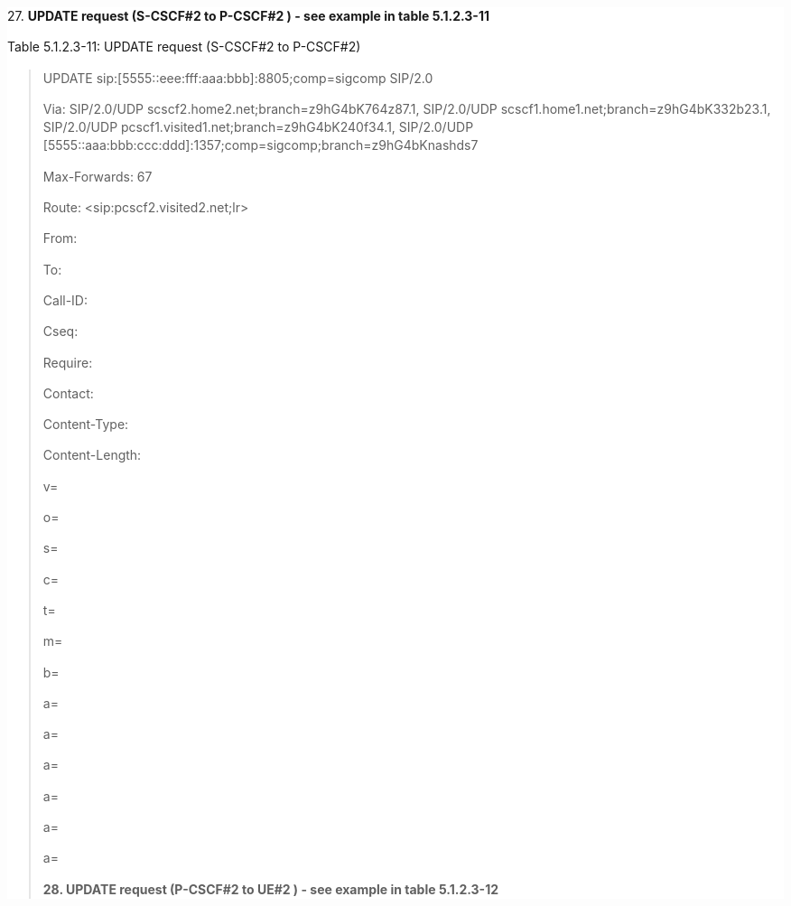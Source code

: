 27\. **UPDATE request (S-CSCF\#2 to P-CSCF\#2 ) - see example in
table 5.1.2.3-11**

Table 5.1.2.3-11: UPDATE request (S-CSCF\#2 to P-CSCF\#2)

> UPDATE sip:\[5555::eee:fff:aaa:bbb\]:8805;comp=sigcomp SIP/2.0
>
> Via: SIP/2.0/UDP scscf2.home2.net;branch=z9hG4bK764z87.1, SIP/2.0/UDP
> scscf1.home1.net;branch=z9hG4bK332b23.1, SIP/2.0/UDP
> pcscf1.visited1.net;branch=z9hG4bK240f34.1, SIP/2.0/UDP
> \[5555::aaa:bbb:ccc:ddd\]:1357;comp=sigcomp;branch=z9hG4bKnashds7
>
> Max-Forwards: 67
>
> Route: \<sip:pcscf2.visited2.net;lr\>
>
> From:
>
> To:
>
> Call-ID:
>
> Cseq:
>
> Require:
>
> Contact:
>
> Content-Type:
>
> Content-Length:
>
> v=
>
> o=
>
> s=
>
> c=
>
> t=
>
> m=
>
> b=
>
> a=
>
> a=
>
> a=
>
> a=
>
> a=
>
> a=
>
> **28. UPDATE request (P-CSCF\#2 to UE\#2 ) - see example in
> table 5.1.2.3-12**
